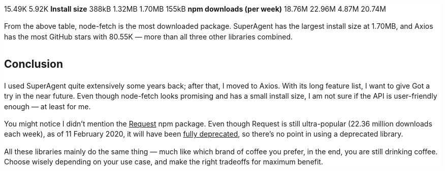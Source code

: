    </td>
   <td>15.49K
   </td>
   <td>5.92K
   </td>
  </tr>
  <tr>
   <td><strong>Install size</strong>
   </td>
   <td>388kB
   </td>
   <td>1.32MB
   </td>
   <td>1.70MB
   </td>
   <td>155kB
   </td>
  </tr>
  <tr>
   <td><strong>npm downloads (per week)</strong>
   </td>
   <td>18.76M
   </td>
   <td>22.96M
   </td>
   <td>4.87M
   </td>
   <td>20.74M
   </td>
  </tr>
</table>

From the above table, node-fetch is the most downloaded package. SuperAgent has the largest install size at 1.70MB, and Axios has the most GitHub stars with 80.55K — more than all three other libraries combined.

## Conclusion

I used SuperAgent quite extensively some years back; after that, I moved to Axios. With its long feature list, I want to give Got a try in the near future. Even though node-fetch looks promising and has a small install size, I am not sure if the API is user-friendly enough — at least for me.

You might notice I didn’t mention the [Request](https://www.npmjs.com/package/request) npm package. Even though Request is still ultra-popular (22.36 million downloads each week), as of 11 February 2020, it will have been [fully deprecated](https://github.com/request/request#deprecated), so there’s no point in using a deprecated library.

All these libraries mainly do the same thing — much like which brand of coffee you prefer, in the end, you are still drinking coffee. Choose wisely depending on your use case, and make the right tradeoffs for maximum benefit.
